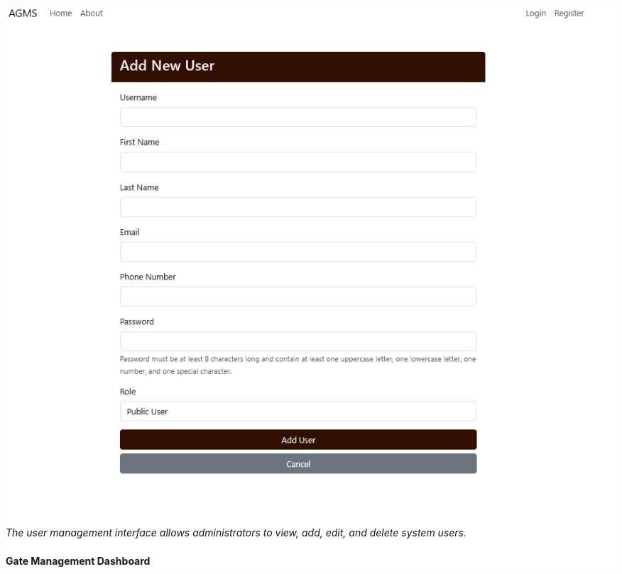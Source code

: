 ![User Management](https://github.com/omniV1/CST-339/blob/main/workspaceCST-339/documentation/Milestone/Screenshots/UserManagement.png)
*The user management interface allows administrators to view, add, edit, and delete system users.*

#### Gate Management Dashboard